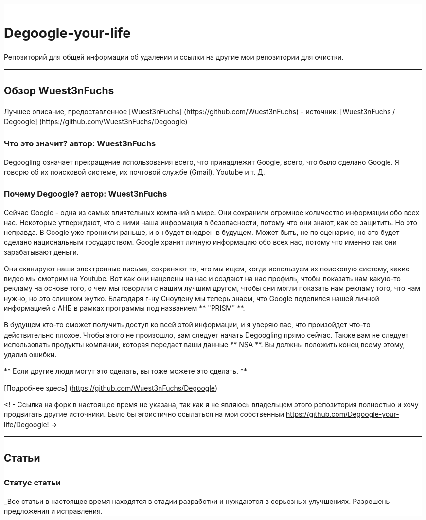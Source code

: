 ***

# Degoogle-your-life
Репозиторий для общей информации об удалении и ссылки на другие мои репозитории для очистки.

***

## Обзор Wuest3nFuchs

Лучшее описание, предоставленное [Wuest3nFuchs] (https://github.com/Wuest3nFuchs) - источник: [Wuest3nFuchs / Degoogle] (https://github.com/Wuest3nFuchs/Degoogle)

### Что это значит? автор: Wuest3nFuchs

Degoogling означает прекращение использования всего, что принадлежит Google, всего, что было сделано Google. Я говорю об их поисковой системе, их почтовой службе (Gmail), Youtube и т. Д.

### Почему Degoogle? автор: Wuest3nFuchs

Сейчас Google - одна из самых влиятельных компаний в мире. Они сохранили огромное количество информации обо всех нас. Некоторые утверждают, что с ними наша информация в безопасности, потому что они знают, как ее защитить. Но это неправда. В Google уже проникли раньше, и он будет внедрен в будущем. Может быть, не по сценарию, но это будет сделано национальным государством. Google хранит личную информацию обо всех нас, потому что именно так они зарабатывают деньги.

Они сканируют наши электронные письма, сохраняют то, что мы ищем, когда используем их поисковую систему, какие видео мы смотрим на Youtube. Вот как они нацелены на нас и создают на нас профиль, чтобы показать нам какую-то рекламу на основе того, о чем мы говорили с нашим лучшим другом, чтобы они могли показать нам рекламу того, что нам нужно, но это слишком жутко. Благодаря г-ну Сноудену мы теперь знаем, что Google поделился нашей личной информацией с АНБ в рамках программы под названием ** "PRISM" **.


В будущем кто-то сможет получить доступ ко всей этой информации, и я уверяю вас, что произойдет что-то действительно плохое. Чтобы этого не произошло, вам следует начать Degoogling прямо сейчас. Также вам не следует использовать продукты компании, которая передает ваши данные ** NSA **. Вы должны положить конец всему этому, удалив ошибки.

** Если другие люди могут это сделать, вы тоже можете это сделать. **

[Подробнее здесь] (https://github.com/Wuest3nFuchs/Degoogle)

<! - Ссылка на форк в настоящее время не указана, так как я не являюсь владельцем этого репозитория полностью и хочу продвигать другие источники. Было бы эгоистично ссылаться на мой собственный https://github.com/Degoogle-your-life/Degoogle! ->

***

## Статьи

### Статус статьи

_Все статьи в настоящее время находятся в стадии разработки и нуждаются в серьезных улучшениях. Разрешены предложения и исправления.
